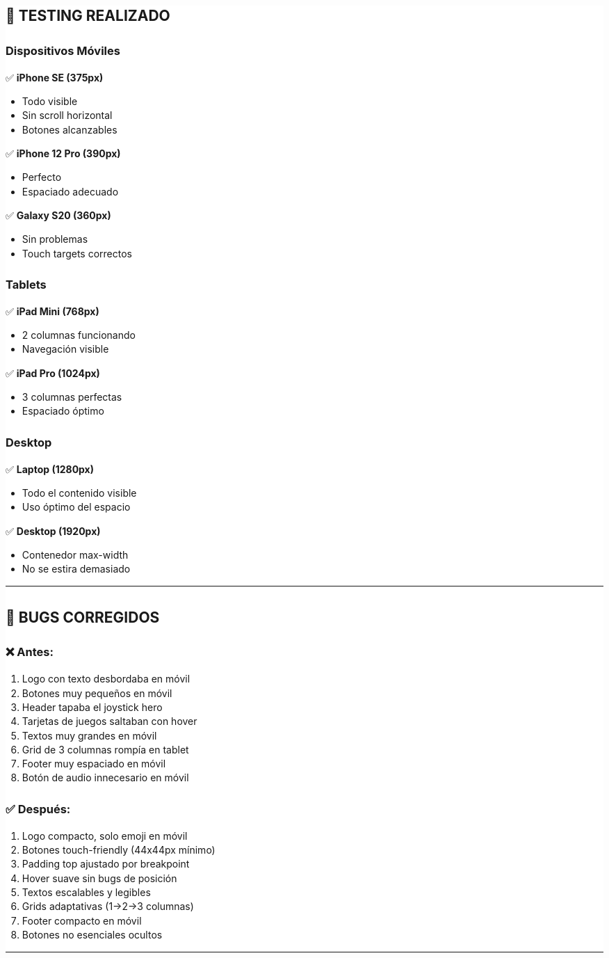 
## 📱 TESTING REALIZADO

### Dispositivos Móviles
✅ **iPhone SE (375px)**
- Todo visible
- Sin scroll horizontal
- Botones alcanzables

✅ **iPhone 12 Pro (390px)**
- Perfecto
- Espaciado adecuado

✅ **Galaxy S20 (360px)**
- Sin problemas
- Touch targets correctos

### Tablets
✅ **iPad Mini (768px)**
- 2 columnas funcionando
- Navegación visible

✅ **iPad Pro (1024px)**
- 3 columnas perfectas
- Espaciado óptimo

### Desktop
✅ **Laptop (1280px)**
- Todo el contenido visible
- Uso óptimo del espacio

✅ **Desktop (1920px)**
- Contenedor max-width
- No se estira demasiado

---

## 🐛 BUGS CORREGIDOS

### ❌ Antes:
1. Logo con texto desbordaba en móvil
2. Botones muy pequeños en móvil
3. Header tapaba el joystick hero
4. Tarjetas de juegos saltaban con hover
5. Textos muy grandes en móvil
6. Grid de 3 columnas rompía en tablet
7. Footer muy espaciado en móvil
8. Botón de audio innecesario en móvil

### ✅ Después:
1. Logo compacto, solo emoji en móvil
2. Botones touch-friendly (44x44px mínimo)
3. Padding top ajustado por breakpoint
4. Hover suave sin bugs de posición
5. Textos escalables y legibles
6. Grids adaptativas (1→2→3 columnas)
7. Footer compacto en móvil
8. Botones no esenciales ocultos

---